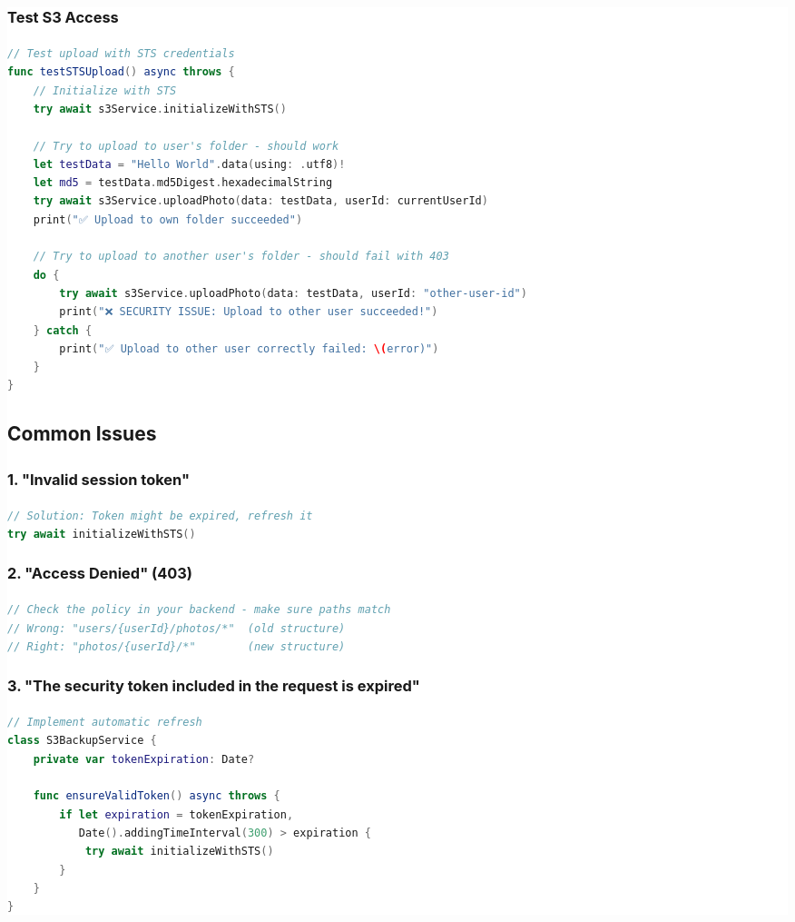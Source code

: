 ### Test S3 Access

```swift
// Test upload with STS credentials
func testSTSUpload() async throws {
    // Initialize with STS
    try await s3Service.initializeWithSTS()
    
    // Try to upload to user's folder - should work
    let testData = "Hello World".data(using: .utf8)!
    let md5 = testData.md5Digest.hexadecimalString
    try await s3Service.uploadPhoto(data: testData, userId: currentUserId)
    print("✅ Upload to own folder succeeded")
    
    // Try to upload to another user's folder - should fail with 403
    do {
        try await s3Service.uploadPhoto(data: testData, userId: "other-user-id")
        print("❌ SECURITY ISSUE: Upload to other user succeeded!")
    } catch {
        print("✅ Upload to other user correctly failed: \(error)")
    }
}
```

## Common Issues

### 1. "Invalid session token"
```swift
// Solution: Token might be expired, refresh it
try await initializeWithSTS()
```

### 2. "Access Denied" (403)
```swift
// Check the policy in your backend - make sure paths match
// Wrong: "users/{userId}/photos/*"  (old structure)
// Right: "photos/{userId}/*"        (new structure)
```

### 3. "The security token included in the request is expired"
```swift
// Implement automatic refresh
class S3BackupService {
    private var tokenExpiration: Date?
    
    func ensureValidToken() async throws {
        if let expiration = tokenExpiration,
           Date().addingTimeInterval(300) > expiration {
            try await initializeWithSTS()
        }
    }
}
```
